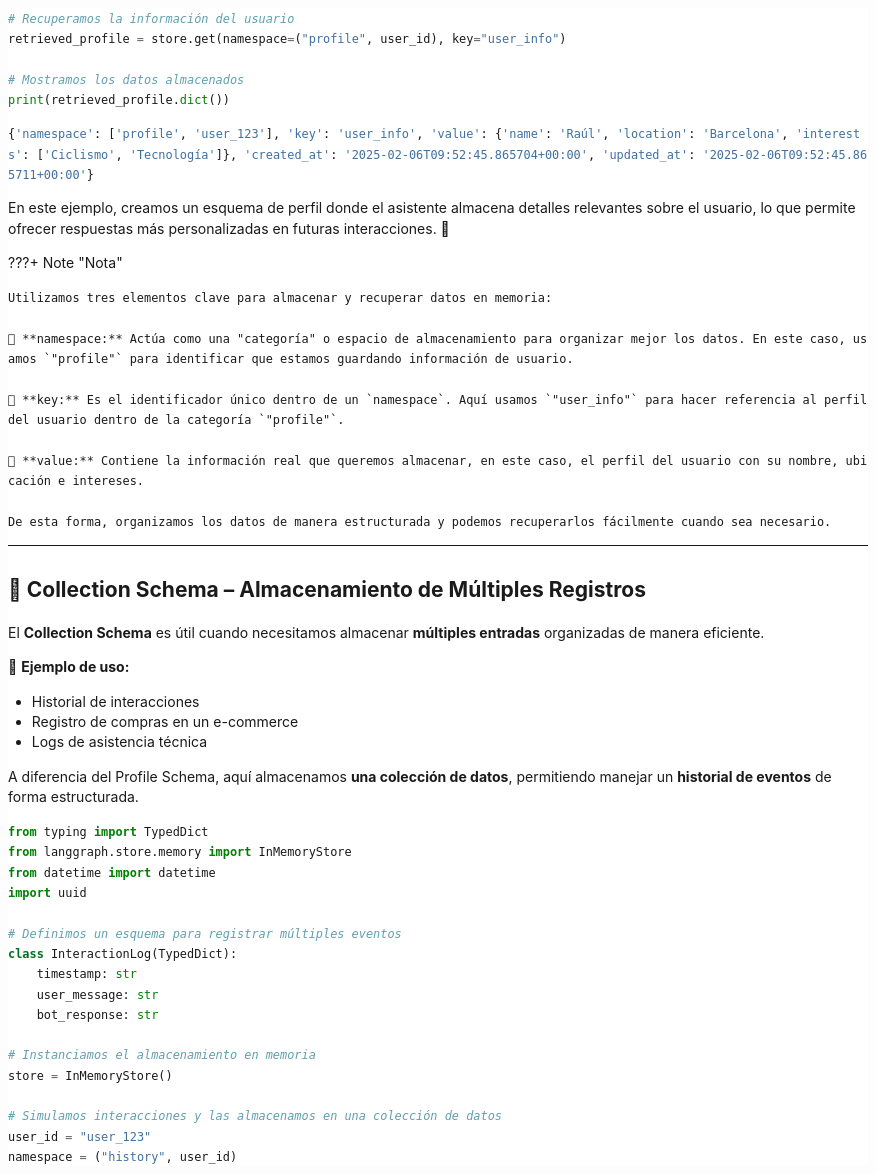 ```python
# Recuperamos la información del usuario
retrieved_profile = store.get(namespace=("profile", user_id), key="user_info")

# Mostramos los datos almacenados
print(retrieved_profile.dict())
```

```python title="Resultado"
{'namespace': ['profile', 'user_123'], 'key': 'user_info', 'value': {'name': 'Raúl', 'location': 'Barcelona', 'interests': ['Ciclismo', 'Tecnología']}, 'created_at': '2025-02-06T09:52:45.865704+00:00', 'updated_at': '2025-02-06T09:52:45.865711+00:00'}
```

En este ejemplo, creamos un esquema de perfil donde el asistente almacena detalles relevantes sobre el usuario, lo que permite ofrecer respuestas más personalizadas en futuras interacciones. 🚀

  
???+ Note "Nota"

    Utilizamos tres elementos clave para almacenar y recuperar datos en memoria:

    🔹 **namespace:** Actúa como una "categoría" o espacio de almacenamiento para organizar mejor los datos. En este caso, usamos `"profile"` para identificar que estamos guardando información de usuario.

    🔹 **key:** Es el identificador único dentro de un `namespace`. Aquí usamos `"user_info"` para hacer referencia al perfil del usuario dentro de la categoría `"profile"`.

    🔹 **value:** Contiene la información real que queremos almacenar, en este caso, el perfil del usuario con su nombre, ubicación e intereses.

    De esta forma, organizamos los datos de manera estructurada y podemos recuperarlos fácilmente cuando sea necesario.


---

## 📌 Collection Schema – Almacenamiento de Múltiples Registros  

El **Collection Schema** es útil cuando necesitamos almacenar **múltiples entradas** organizadas de manera eficiente.  

📌 **Ejemplo de uso:**  
- Historial de interacciones  
- Registro de compras en un e-commerce  
- Logs de asistencia técnica  

A diferencia del Profile Schema, aquí almacenamos **una colección de datos**, permitiendo manejar un **historial de eventos** de forma estructurada.  

```python
from typing import TypedDict
from langgraph.store.memory import InMemoryStore
from datetime import datetime
import uuid

# Definimos un esquema para registrar múltiples eventos
class InteractionLog(TypedDict):
    timestamp: str
    user_message: str
    bot_response: str

# Instanciamos el almacenamiento en memoria
store = InMemoryStore()

# Simulamos interacciones y las almacenamos en una colección de datos
user_id = "user_123"
namespace = ("history", user_id)

```